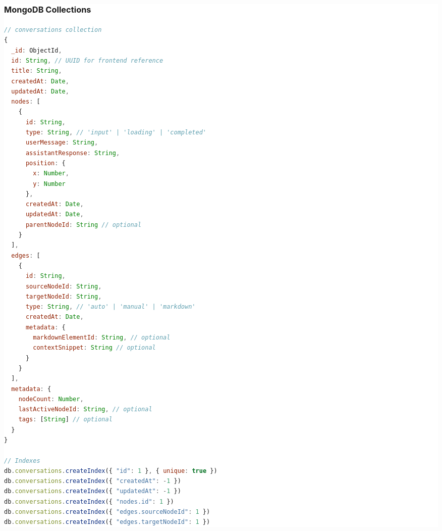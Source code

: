 ### MongoDB Collections

```javascript
// conversations collection
{
  _id: ObjectId,
  id: String, // UUID for frontend reference
  title: String,
  createdAt: Date,
  updatedAt: Date,
  nodes: [
    {
      id: String,
      type: String, // 'input' | 'loading' | 'completed'
      userMessage: String,
      assistantResponse: String,
      position: {
        x: Number,
        y: Number
      },
      createdAt: Date,
      updatedAt: Date,
      parentNodeId: String // optional
    }
  ],
  edges: [
    {
      id: String,
      sourceNodeId: String,
      targetNodeId: String,
      type: String, // 'auto' | 'manual' | 'markdown'
      createdAt: Date,
      metadata: {
        markdownElementId: String, // optional
        contextSnippet: String // optional
      }
    }
  ],
  metadata: {
    nodeCount: Number,
    lastActiveNodeId: String, // optional
    tags: [String] // optional
  }
}

// Indexes
db.conversations.createIndex({ "id": 1 }, { unique: true })
db.conversations.createIndex({ "createdAt": -1 })
db.conversations.createIndex({ "updatedAt": -1 })
db.conversations.createIndex({ "nodes.id": 1 })
db.conversations.createIndex({ "edges.sourceNodeId": 1 })
db.conversations.createIndex({ "edges.targetNodeId": 1 })
```
